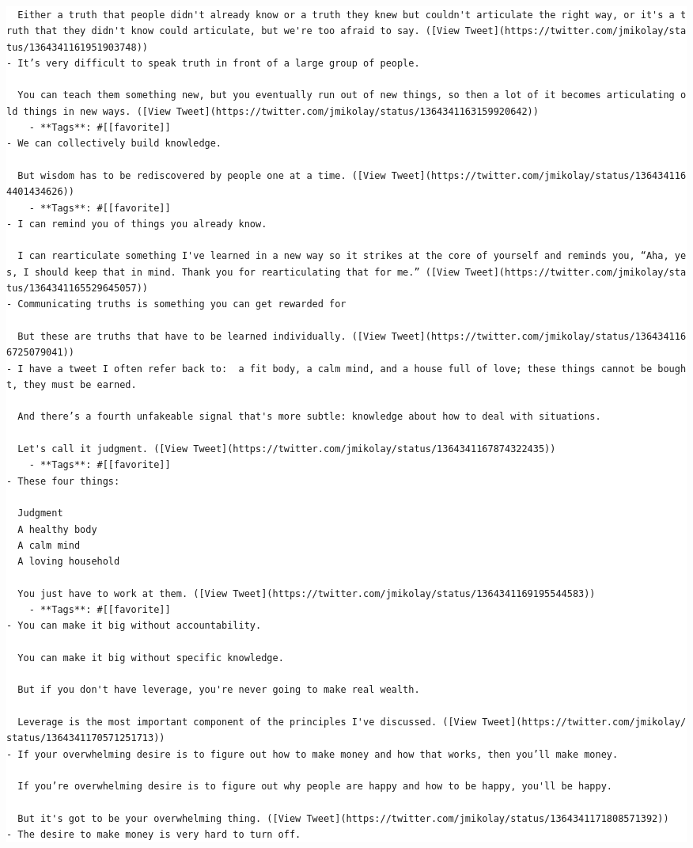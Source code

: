 	  Either a truth that people didn't already know or a truth they knew but couldn't articulate the right way, or it's a truth that they didn't know could articulate, but we're too afraid to say. ([View Tweet](https://twitter.com/jmikolay/status/1364341161951903748))
	- It’s very difficult to speak truth in front of a large group of people. 
	  
	  You can teach them something new, but you eventually run out of new things, so then a lot of it becomes articulating old things in new ways. ([View Tweet](https://twitter.com/jmikolay/status/1364341163159920642))
		- **Tags**: #[[favorite]]
	- We can collectively build knowledge.
	  
	  But wisdom has to be rediscovered by people one at a time. ([View Tweet](https://twitter.com/jmikolay/status/1364341164401434626))
		- **Tags**: #[[favorite]]
	- I can remind you of things you already know. 
	  
	  I can rearticulate something I've learned in a new way so it strikes at the core of yourself and reminds you, “Aha, yes, I should keep that in mind. Thank you for rearticulating that for me.” ([View Tweet](https://twitter.com/jmikolay/status/1364341165529645057))
	- Communicating truths is something you can get rewarded for 
	  
	  But these are truths that have to be learned individually. ([View Tweet](https://twitter.com/jmikolay/status/1364341166725079041))
	- I have a tweet I often refer back to:  a fit body, a calm mind, and a house full of love; these things cannot be bought, they must be earned. 
	  
	  And there’s a fourth unfakeable signal that's more subtle: knowledge about how to deal with situations. 
	  
	  Let's call it judgment. ([View Tweet](https://twitter.com/jmikolay/status/1364341167874322435))
		- **Tags**: #[[favorite]]
	- These four things: 
	  
	  Judgment
	  A healthy body
	  A calm mind
	  A loving household
	  
	  You just have to work at them. ([View Tweet](https://twitter.com/jmikolay/status/1364341169195544583))
		- **Tags**: #[[favorite]]
	- You can make it big without accountability. 
	  
	  You can make it big without specific knowledge.
	  
	  But if you don't have leverage, you're never going to make real wealth. 
	  
	  Leverage is the most important component of the principles I've discussed. ([View Tweet](https://twitter.com/jmikolay/status/1364341170571251713))
	- If your overwhelming desire is to figure out how to make money and how that works, then you’ll make money. 
	  
	  If you’re overwhelming desire is to figure out why people are happy and how to be happy, you'll be happy. 
	  
	  But it's got to be your overwhelming thing. ([View Tweet](https://twitter.com/jmikolay/status/1364341171808571392))
	- The desire to make money is very hard to turn off. 
	  